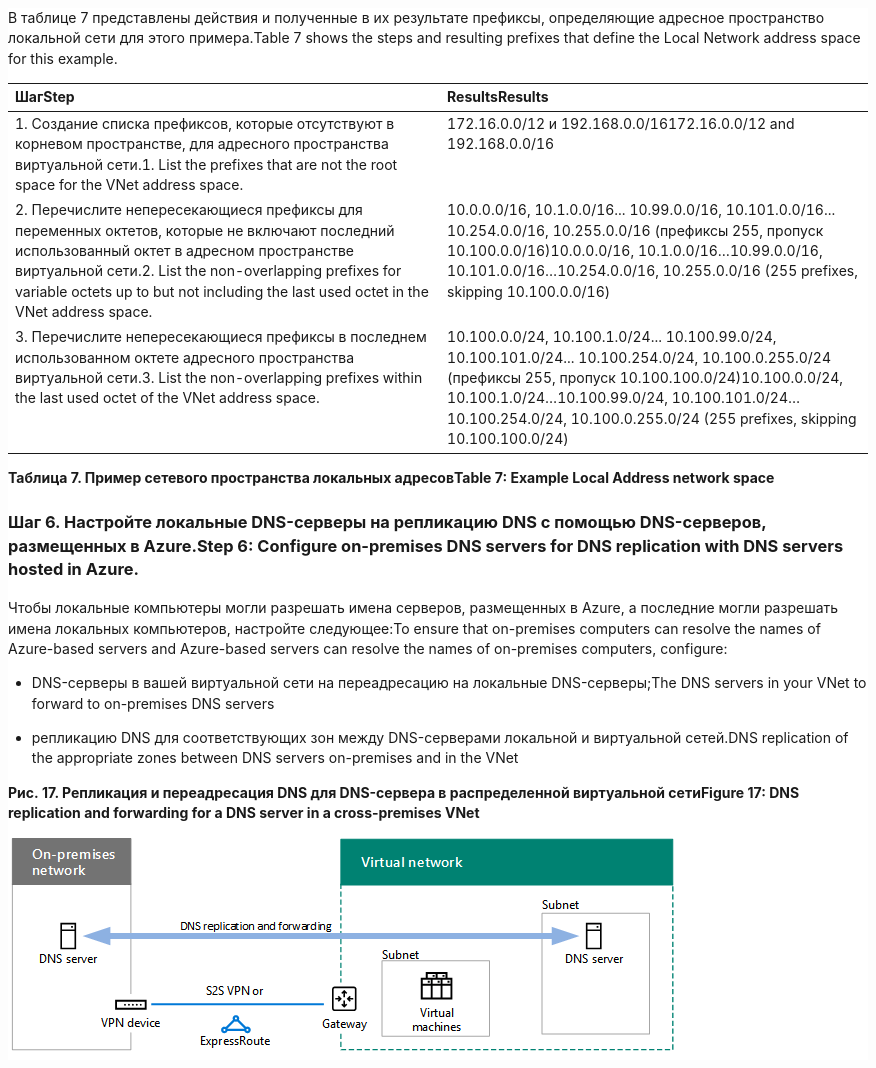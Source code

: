 <span data-ttu-id="adfc2-345">В таблице 7 представлены действия и полученные в их результате префиксы, определяющие адресное пространство локальной сети для этого примера.</span><span class="sxs-lookup"><span data-stu-id="adfc2-345">Table 7 shows the steps and resulting prefixes that define the Local Network address space for this example.</span></span>
  
|<span data-ttu-id="adfc2-346">**Шаг**</span><span class="sxs-lookup"><span data-stu-id="adfc2-346">**Step**</span></span>|<span data-ttu-id="adfc2-347">**Results**</span><span class="sxs-lookup"><span data-stu-id="adfc2-347">**Results**</span></span>|
|:-----|:-----|
|<span data-ttu-id="adfc2-348">1. Создание списка префиксов, которые отсутствуют в корневом пространстве, для адресного пространства виртуальной сети.</span><span class="sxs-lookup"><span data-stu-id="adfc2-348">1. List the prefixes that are not the root space for the VNet address space.</span></span>  <br/> |<span data-ttu-id="adfc2-349">172.16.0.0/12 и 192.168.0.0/16</span><span class="sxs-lookup"><span data-stu-id="adfc2-349">172.16.0.0/12 and 192.168.0.0/16</span></span>  <br/> |
|<span data-ttu-id="adfc2-350">2. Перечислите непересекающиеся префиксы для переменных октетов, которые не включают последний использованный октет в адресном пространстве виртуальной сети.</span><span class="sxs-lookup"><span data-stu-id="adfc2-350">2. List the non-overlapping prefixes for variable octets up to but not including the last used octet in the VNet address space.</span></span>  <br/> |<span data-ttu-id="adfc2-351">10.0.0.0/16, 10.1.0.0/16... 10.99.0.0/16, 10.101.0.0/16... 10.254.0.0/16, 10.255.0.0/16 (префиксы 255, пропуск 10.100.0.0/16)</span><span class="sxs-lookup"><span data-stu-id="adfc2-351">10.0.0.0/16, 10.1.0.0/16…10.99.0.0/16, 10.101.0.0/16…10.254.0.0/16, 10.255.0.0/16 (255 prefixes, skipping 10.100.0.0/16)</span></span>  <br/> |
|<span data-ttu-id="adfc2-352">3. Перечислите непересекающиеся префиксы в последнем использованном октете адресного пространства виртуальной сети.</span><span class="sxs-lookup"><span data-stu-id="adfc2-352">3. List the non-overlapping prefixes within the last used octet of the VNet address space.</span></span>  <br/> |<span data-ttu-id="adfc2-353">10.100.0.0/24, 10.100.1.0/24... 10.100.99.0/24, 10.100.101.0/24... 10.100.254.0/24, 10.100.0.255.0/24 (префиксы 255, пропуск 10.100.100.0/24)</span><span class="sxs-lookup"><span data-stu-id="adfc2-353">10.100.0.0/24, 10.100.1.0/24…10.100.99.0/24, 10.100.101.0/24…10.100.254.0/24, 10.100.0.255.0/24 (255 prefixes, skipping 10.100.100.0/24)</span></span>  <br/> |
   
 <span data-ttu-id="adfc2-354">**Таблица 7. Пример сетевого пространства локальных адресов**</span><span class="sxs-lookup"><span data-stu-id="adfc2-354">**Table 7: Example Local Address network space**</span></span>
  
### <a name="step-6-configure-on-premises-dns-servers-for-dns-replication-with-dns-servers-hosted-in-azure"></a><span data-ttu-id="adfc2-355">Шаг 6. Настройте локальные DNS-серверы на репликацию DNS с помощью DNS-серверов, размещенных в Azure.</span><span class="sxs-lookup"><span data-stu-id="adfc2-355">Step 6: Configure on-premises DNS servers for DNS replication with DNS servers hosted in Azure.</span></span>

<span data-ttu-id="adfc2-356">Чтобы локальные компьютеры могли разрешать имена серверов, размещенных в Azure, а последние могли разрешать имена локальных компьютеров, настройте следующее:</span><span class="sxs-lookup"><span data-stu-id="adfc2-356">To ensure that on-premises computers can resolve the names of Azure-based servers and Azure-based servers can resolve the names of on-premises computers, configure:</span></span>
  
- <span data-ttu-id="adfc2-357">DNS-серверы в вашей виртуальной сети на переадресацию на локальные DNS-серверы;</span><span class="sxs-lookup"><span data-stu-id="adfc2-357">The DNS servers in your VNet to forward to on-premises DNS servers</span></span>
    
- <span data-ttu-id="adfc2-358">репликацию DNS для соответствующих зон между DNS-серверами локальной и виртуальной сетей.</span><span class="sxs-lookup"><span data-stu-id="adfc2-358">DNS replication of the appropriate zones between DNS servers on-premises and in the VNet</span></span>
    
<span data-ttu-id="adfc2-359">**Рис. 17. Репликация и переадресация DNS для DNS-сервера в распределенной виртуальной сети**</span><span class="sxs-lookup"><span data-stu-id="adfc2-359">**Figure 17: DNS replication and forwarding for a DNS server in a cross-premises VNet**</span></span>

![Рисунок 17: репликация и пересылка DNS для DNS-сервера в виртуальной сети Azure с несколькими организациями](media/ab55e5ce-ccb0-49d4-a301-657a727f97b2.png)
  
